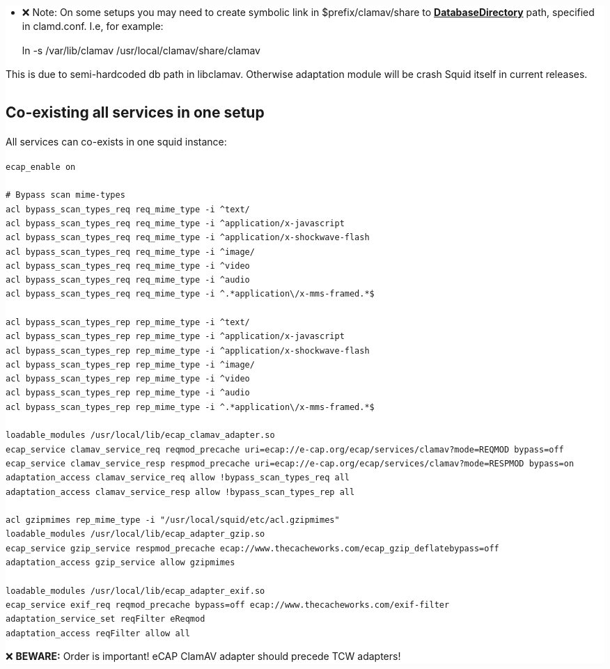   - :x:
    Note: On some setups you may need to create symbolic link in
    $prefix/clamav/share to
    **[DatabaseDirectory](/DatabaseDirectory)**
    path, specified in clamd.conf. I.e, for example:



    ln -s /var/lib/clamav /usr/local/clamav/share/clamav

This is due to semi-hardcoded db path in libclamav. Otherwise adaptation
module will be crash Squid itself in current releases.

## Co-existing all services in one setup

All services can co-exists in one squid instance:

    ecap_enable on
    
    # Bypass scan mime-types
    acl bypass_scan_types_req req_mime_type -i ^text/
    acl bypass_scan_types_req req_mime_type -i ^application/x-javascript
    acl bypass_scan_types_req req_mime_type -i ^application/x-shockwave-flash
    acl bypass_scan_types_req req_mime_type -i ^image/
    acl bypass_scan_types_req req_mime_type -i ^video
    acl bypass_scan_types_req req_mime_type -i ^audio
    acl bypass_scan_types_req req_mime_type -i ^.*application\/x-mms-framed.*$
    
    acl bypass_scan_types_rep rep_mime_type -i ^text/
    acl bypass_scan_types_rep rep_mime_type -i ^application/x-javascript
    acl bypass_scan_types_rep rep_mime_type -i ^application/x-shockwave-flash
    acl bypass_scan_types_rep rep_mime_type -i ^image/
    acl bypass_scan_types_rep rep_mime_type -i ^video
    acl bypass_scan_types_rep rep_mime_type -i ^audio
    acl bypass_scan_types_rep rep_mime_type -i ^.*application\/x-mms-framed.*$
    
    loadable_modules /usr/local/lib/ecap_clamav_adapter.so
    ecap_service clamav_service_req reqmod_precache uri=ecap://e-cap.org/ecap/services/clamav?mode=REQMOD bypass=off
    ecap_service clamav_service_resp respmod_precache uri=ecap://e-cap.org/ecap/services/clamav?mode=RESPMOD bypass=on
    adaptation_access clamav_service_req allow !bypass_scan_types_req all
    adaptation_access clamav_service_resp allow !bypass_scan_types_rep all
    
    acl gzipmimes rep_mime_type -i "/usr/local/squid/etc/acl.gzipmimes"
    loadable_modules /usr/local/lib/ecap_adapter_gzip.so
    ecap_service gzip_service respmod_precache ecap://www.thecacheworks.com/ecap_gzip_deflatebypass=off
    adaptation_access gzip_service allow gzipmimes
    
    loadable_modules /usr/local/lib/ecap_adapter_exif.so
    ecap_service exif_req reqmod_precache bypass=off ecap://www.thecacheworks.com/exif-filter
    adaptation_service_set reqFilter eReqmod
    adaptation_access reqFilter allow all

:x:
**BEWARE:** Order is important\! eCAP ClamAV adapter should precede TCW
adapters\!
